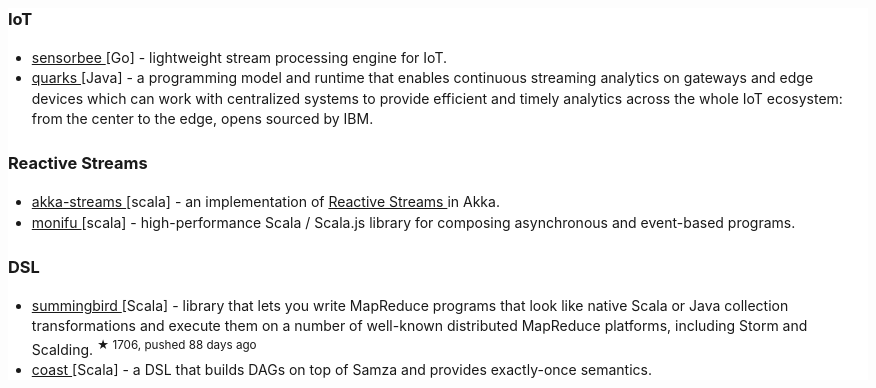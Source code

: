   </sup>
 </li>
</ul>
<h3>
 IoT
</h3>
<ul>
 <li>
  <a href="http://sensorbee.io/">
   sensorbee
  </a>
  [Go] - lightweight stream processing engine for IoT.
 </li>
 <li>
  <a href="http://quarks-edge.github.io/">
   quarks
  </a>
  [Java] - a programming model and runtime that enables continuous streaming analytics on gateways and edge devices which can work with centralized systems to provide efficient and timely analytics across the whole IoT ecosystem: from the center to the edge, opens sourced by IBM.
 </li>
</ul>
<h3>
 Reactive Streams
</h3>
<ul>
 <li>
  <a href="http://doc.akka.io/docs/akka-stream-and-http-experimental/1.0/scala/stream-cookbook.html">
   akka-streams
  </a>
  [scala] - an implementation of
  <a href="http://www.reactive-streams.org/">
   Reactive Streams
  </a>
  in Akka.
 </li>
 <li>
  <a href="https://github.com/monifu/monifu">
   monifu
  </a>
  [scala] - high-performance Scala / Scala.js library for composing asynchronous and event-based programs.
 </li>
</ul>
<h3>
 DSL
</h3>
<ul>
 <li>
  <a href="https://github.com/twitter/summingbird">
   summingbird
  </a>
  [Scala] - library that lets you write MapReduce programs that look like native Scala or Java collection transformations and execute them on a number of well-known distributed MapReduce platforms, including Storm and Scalding.
  <sup>
   &#9733 1706, pushed 88 days ago
  </sup>
 </li>
 <li>
  <a href="https://github.com/bkirwi/coast">
   coast
  </a>
  [Scala] - a DSL that builds DAGs on top of Samza and provides exactly-once semantics.